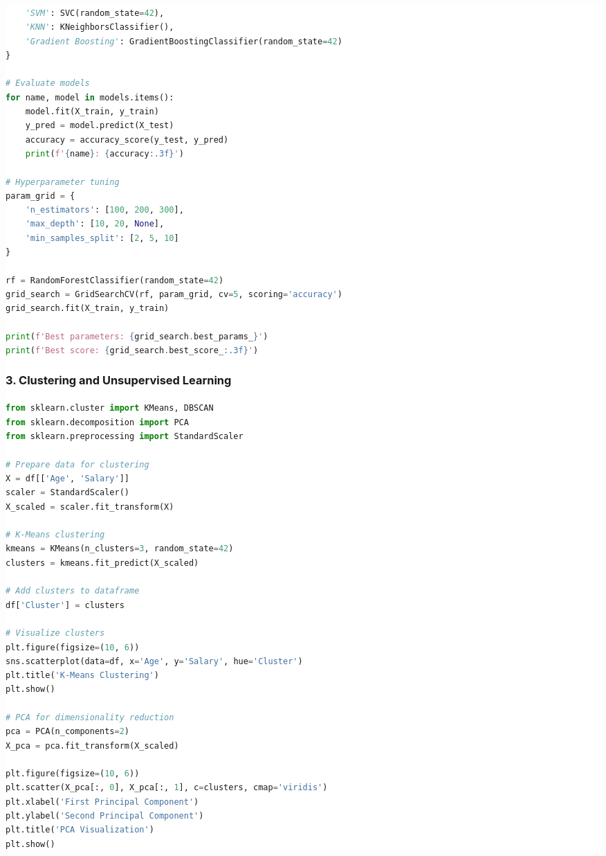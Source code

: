 ```python
    'SVM': SVC(random_state=42),
    'KNN': KNeighborsClassifier(),
    'Gradient Boosting': GradientBoostingClassifier(random_state=42)
}

# Evaluate models
for name, model in models.items():
    model.fit(X_train, y_train)
    y_pred = model.predict(X_test)
    accuracy = accuracy_score(y_test, y_pred)
    print(f'{name}: {accuracy:.3f}')

# Hyperparameter tuning
param_grid = {
    'n_estimators': [100, 200, 300],
    'max_depth': [10, 20, None],
    'min_samples_split': [2, 5, 10]
}

rf = RandomForestClassifier(random_state=42)
grid_search = GridSearchCV(rf, param_grid, cv=5, scoring='accuracy')
grid_search.fit(X_train, y_train)

print(f'Best parameters: {grid_search.best_params_}')
print(f'Best score: {grid_search.best_score_:.3f}')
```

### 3. Clustering and Unsupervised Learning
```python
from sklearn.cluster import KMeans, DBSCAN
from sklearn.decomposition import PCA
from sklearn.preprocessing import StandardScaler

# Prepare data for clustering
X = df[['Age', 'Salary']]
scaler = StandardScaler()
X_scaled = scaler.fit_transform(X)

# K-Means clustering
kmeans = KMeans(n_clusters=3, random_state=42)
clusters = kmeans.fit_predict(X_scaled)

# Add clusters to dataframe
df['Cluster'] = clusters

# Visualize clusters
plt.figure(figsize=(10, 6))
sns.scatterplot(data=df, x='Age', y='Salary', hue='Cluster')
plt.title('K-Means Clustering')
plt.show()

# PCA for dimensionality reduction
pca = PCA(n_components=2)
X_pca = pca.fit_transform(X_scaled)

plt.figure(figsize=(10, 6))
plt.scatter(X_pca[:, 0], X_pca[:, 1], c=clusters, cmap='viridis')
plt.xlabel('First Principal Component')
plt.ylabel('Second Principal Component')
plt.title('PCA Visualization')
plt.show()
```
